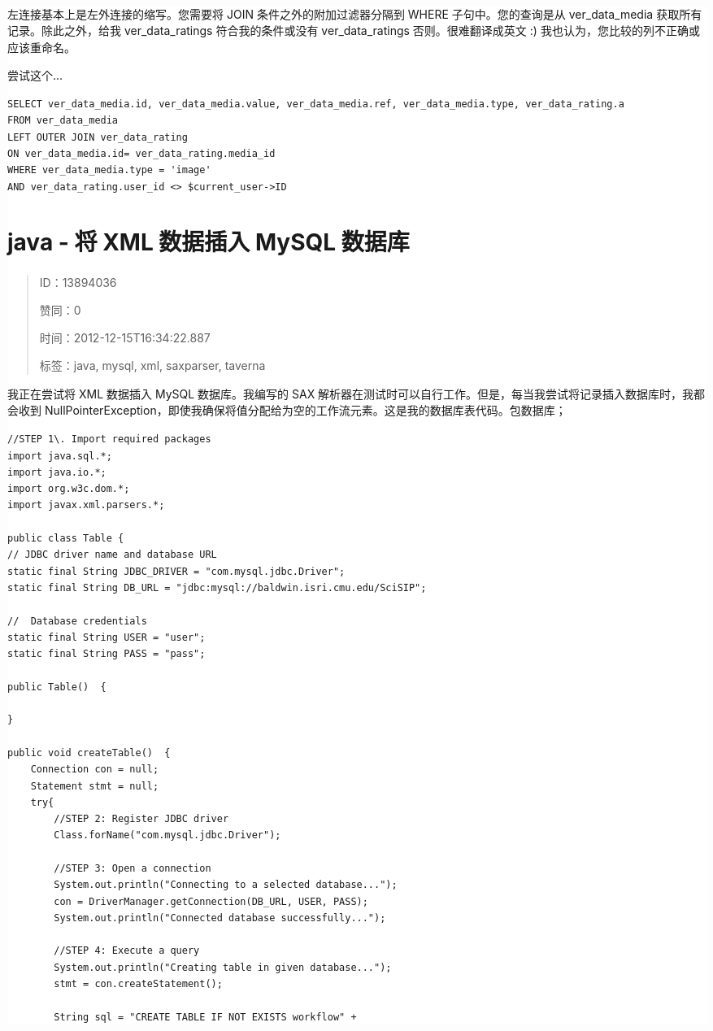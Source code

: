 左连接基本上是左外连接的缩写。您需要将 JOIN 条件之外的附加过滤器分隔到 WHERE 子句中。您的查询是从 ver_data_media 获取所有记录。除此之外，给我 ver_data_ratings 符合我的条件或没有 ver_data_ratings 否则。很难翻译成英文 :) 我也认为，您比较的列不正确或应该重命名。

尝试这个...

```
SELECT ver_data_media.id, ver_data_media.value, ver_data_media.ref, ver_data_media.type, ver_data_rating.a
FROM ver_data_media
LEFT OUTER JOIN ver_data_rating
ON ver_data_media.id= ver_data_rating.media_id
WHERE ver_data_media.type = 'image'
AND ver_data_rating.user_id <> $current_user->ID 
```

# java - 将 XML 数据插入 MySQL 数据库

> ID：13894036
> 
> 赞同：0
> 
> 时间：2012-12-15T16:34:22.887
> 
> 标签：java, mysql, xml, saxparser, taverna

我正在尝试将 XML 数据插入 MySQL 数据库。我编写的 SAX 解析器在测试时可以自行工作。但是，每当我尝试将记录插入数据库时​​，我都会收到 NullPointerException，即使我确保将值分配给为空的工作流元素。这是我的数据库表代码。包数据库；

```
//STEP 1\. Import required packages
import java.sql.*;
import java.io.*;
import org.w3c.dom.*;
import javax.xml.parsers.*;

public class Table {
// JDBC driver name and database URL
static final String JDBC_DRIVER = "com.mysql.jdbc.Driver";  
static final String DB_URL = "jdbc:mysql://baldwin.isri.cmu.edu/SciSIP";

//  Database credentials
static final String USER = "user";
static final String PASS = "pass";

public Table()  {

}

public void createTable()  {    
    Connection con = null;
    Statement stmt = null;
    try{
        //STEP 2: Register JDBC driver
        Class.forName("com.mysql.jdbc.Driver");

        //STEP 3: Open a connection
        System.out.println("Connecting to a selected database...");
        con = DriverManager.getConnection(DB_URL, USER, PASS);
        System.out.println("Connected database successfully...");

        //STEP 4: Execute a query
        System.out.println("Creating table in given database...");
        stmt = con.createStatement();

        String sql = "CREATE TABLE IF NOT EXISTS workflow" +
```